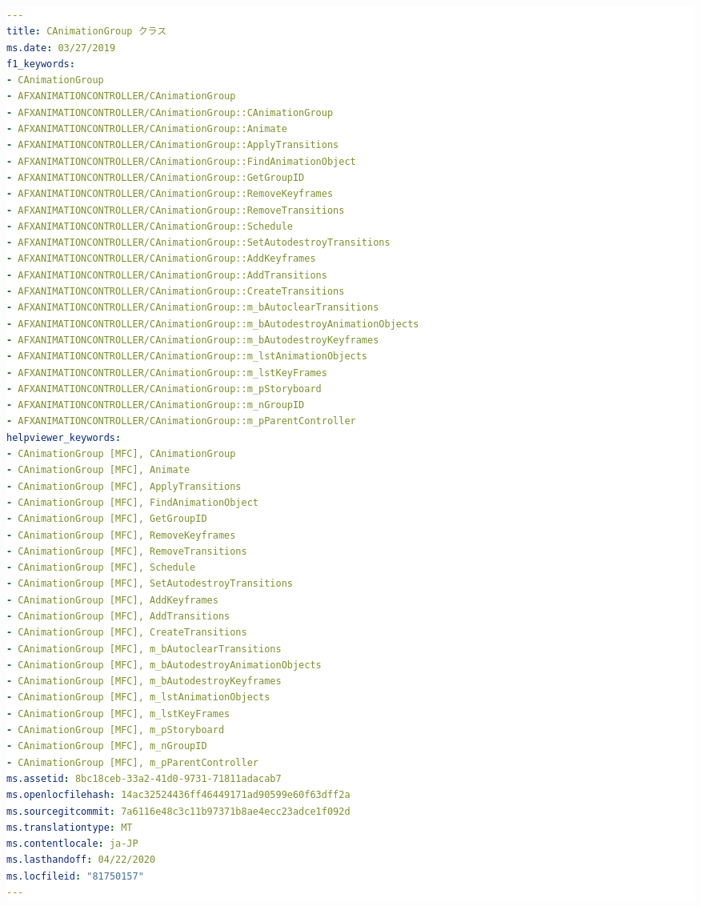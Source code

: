 ```yaml
---
title: CAnimationGroup クラス
ms.date: 03/27/2019
f1_keywords:
- CAnimationGroup
- AFXANIMATIONCONTROLLER/CAnimationGroup
- AFXANIMATIONCONTROLLER/CAnimationGroup::CAnimationGroup
- AFXANIMATIONCONTROLLER/CAnimationGroup::Animate
- AFXANIMATIONCONTROLLER/CAnimationGroup::ApplyTransitions
- AFXANIMATIONCONTROLLER/CAnimationGroup::FindAnimationObject
- AFXANIMATIONCONTROLLER/CAnimationGroup::GetGroupID
- AFXANIMATIONCONTROLLER/CAnimationGroup::RemoveKeyframes
- AFXANIMATIONCONTROLLER/CAnimationGroup::RemoveTransitions
- AFXANIMATIONCONTROLLER/CAnimationGroup::Schedule
- AFXANIMATIONCONTROLLER/CAnimationGroup::SetAutodestroyTransitions
- AFXANIMATIONCONTROLLER/CAnimationGroup::AddKeyframes
- AFXANIMATIONCONTROLLER/CAnimationGroup::AddTransitions
- AFXANIMATIONCONTROLLER/CAnimationGroup::CreateTransitions
- AFXANIMATIONCONTROLLER/CAnimationGroup::m_bAutoclearTransitions
- AFXANIMATIONCONTROLLER/CAnimationGroup::m_bAutodestroyAnimationObjects
- AFXANIMATIONCONTROLLER/CAnimationGroup::m_bAutodestroyKeyframes
- AFXANIMATIONCONTROLLER/CAnimationGroup::m_lstAnimationObjects
- AFXANIMATIONCONTROLLER/CAnimationGroup::m_lstKeyFrames
- AFXANIMATIONCONTROLLER/CAnimationGroup::m_pStoryboard
- AFXANIMATIONCONTROLLER/CAnimationGroup::m_nGroupID
- AFXANIMATIONCONTROLLER/CAnimationGroup::m_pParentController
helpviewer_keywords:
- CAnimationGroup [MFC], CAnimationGroup
- CAnimationGroup [MFC], Animate
- CAnimationGroup [MFC], ApplyTransitions
- CAnimationGroup [MFC], FindAnimationObject
- CAnimationGroup [MFC], GetGroupID
- CAnimationGroup [MFC], RemoveKeyframes
- CAnimationGroup [MFC], RemoveTransitions
- CAnimationGroup [MFC], Schedule
- CAnimationGroup [MFC], SetAutodestroyTransitions
- CAnimationGroup [MFC], AddKeyframes
- CAnimationGroup [MFC], AddTransitions
- CAnimationGroup [MFC], CreateTransitions
- CAnimationGroup [MFC], m_bAutoclearTransitions
- CAnimationGroup [MFC], m_bAutodestroyAnimationObjects
- CAnimationGroup [MFC], m_bAutodestroyKeyframes
- CAnimationGroup [MFC], m_lstAnimationObjects
- CAnimationGroup [MFC], m_lstKeyFrames
- CAnimationGroup [MFC], m_pStoryboard
- CAnimationGroup [MFC], m_nGroupID
- CAnimationGroup [MFC], m_pParentController
ms.assetid: 8bc18ceb-33a2-41d0-9731-71811adacab7
ms.openlocfilehash: 14ac32524436ff46449171ad90599e60f63dff2a
ms.sourcegitcommit: 7a6116e48c3c11b97371b8ae4ecc23adce1f092d
ms.translationtype: MT
ms.contentlocale: ja-JP
ms.lasthandoff: 04/22/2020
ms.locfileid: "81750157"
---
```
